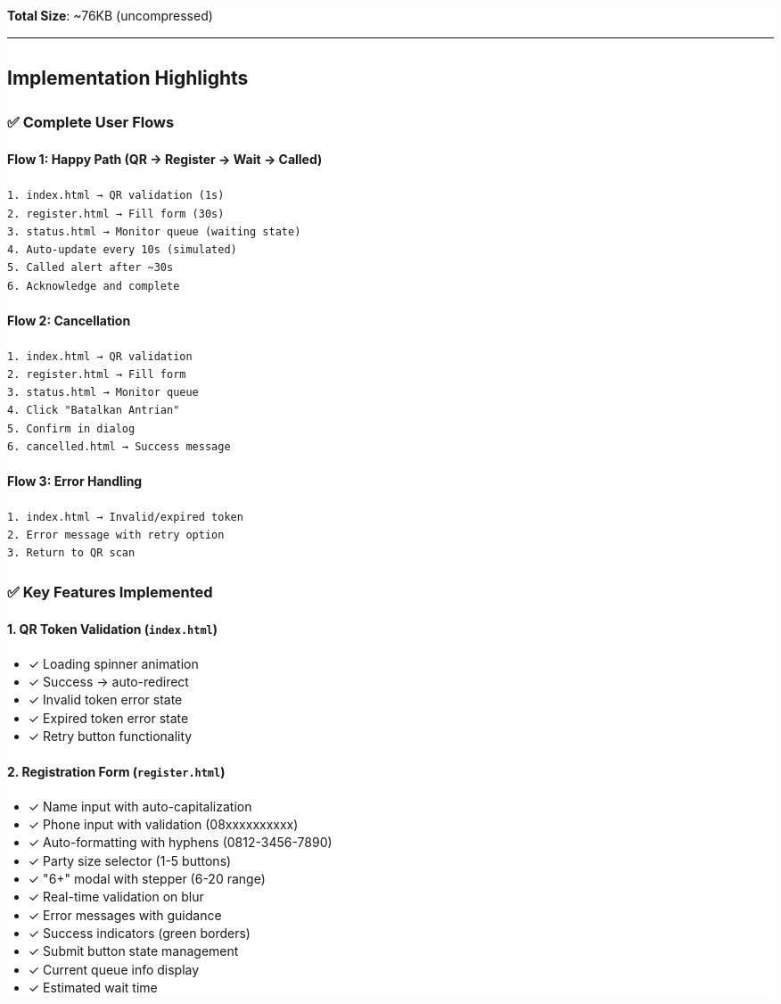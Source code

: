 **Total Size**: ~76KB (uncompressed)

---

## Implementation Highlights

### ✅ Complete User Flows

#### Flow 1: Happy Path (QR → Register → Wait → Called)
```
1. index.html → QR validation (1s)
2. register.html → Fill form (30s)
3. status.html → Monitor queue (waiting state)
4. Auto-update every 10s (simulated)
5. Called alert after ~30s
6. Acknowledge and complete
```

#### Flow 2: Cancellation
```
1. index.html → QR validation
2. register.html → Fill form
3. status.html → Monitor queue
4. Click "Batalkan Antrian"
5. Confirm in dialog
6. cancelled.html → Success message
```

#### Flow 3: Error Handling
```
1. index.html → Invalid/expired token
2. Error message with retry option
3. Return to QR scan
```

### ✅ Key Features Implemented

#### 1. QR Token Validation (`index.html`)
- ✓ Loading spinner animation
- ✓ Success → auto-redirect
- ✓ Invalid token error state
- ✓ Expired token error state
- ✓ Retry button functionality

#### 2. Registration Form (`register.html`)
- ✓ Name input with auto-capitalization
- ✓ Phone input with validation (08xxxxxxxxxx)
- ✓ Auto-formatting with hyphens (0812-3456-7890)
- ✓ Party size selector (1-5 buttons)
- ✓ "6+" modal with stepper (6-20 range)
- ✓ Real-time validation on blur
- ✓ Error messages with guidance
- ✓ Success indicators (green borders)
- ✓ Submit button state management
- ✓ Current queue info display
- ✓ Estimated wait time
